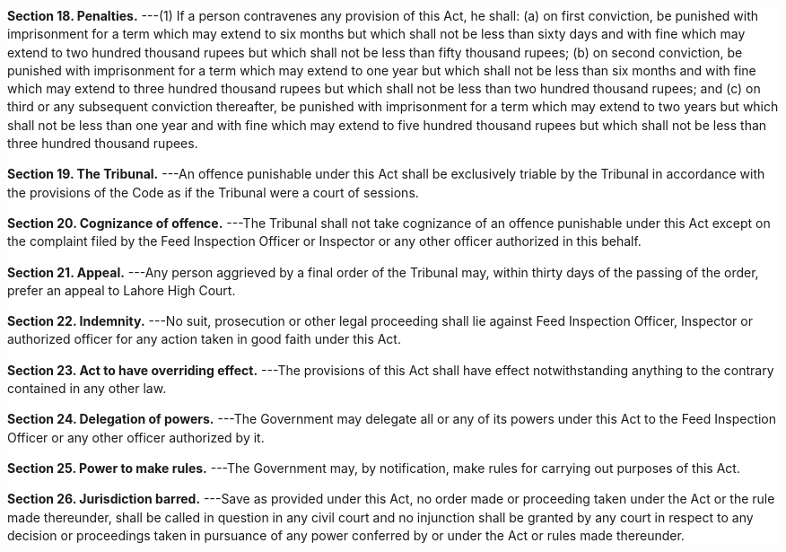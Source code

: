  

**Section 18. Penalties.**
---(1) If a person contravenes any provision of this Act, he shall:
    (a) on first conviction, be punished with imprisonment for a term which may extend to six months but which shall not be less than sixty days and with fine which may extend to two hundred thousand rupees but which shall not be less than fifty thousand rupees;
    (b) on second conviction, be punished with imprisonment for a term which may extend to one year but which shall not be less than six months and with fine which may extend to three hundred thousand rupees but which shall not be less than two hundred thousand rupees; and
    (c) on third or any subsequent conviction thereafter, be punished with imprisonment for a term which may extend to two years but which shall not be less than one year and with fine which may extend to five hundred thousand rupees but which shall not be less than three hundred thousand rupees.

 

**Section 19. The Tribunal.**
---An offence punishable under this Act shall be exclusively triable by the Tribunal in accordance with the provisions of the Code as if the Tribunal were a court of sessions.

 

**Section 20. Cognizance of offence.**
---The Tribunal shall not take cognizance of an offence punishable under this Act except on the complaint filed by the Feed Inspection Officer or Inspector or any other officer authorized in this behalf.

 

**Section 21. Appeal.**
---Any person aggrieved by a final order of the Tribunal may, within thirty days of the passing of the order, prefer an appeal to Lahore High Court.

 

**Section 22. Indemnity.**
---No suit, prosecution or other legal proceeding shall lie against Feed Inspection Officer, Inspector or authorized officer for any action taken in good faith under this Act.

 

**Section 23. Act to have overriding effect.**
---The provisions of this Act shall have effect notwithstanding anything to the contrary contained in any other law.

 

**Section 24. Delegation of powers.**
---The Government may delegate all or any of its powers under this Act to the Feed Inspection Officer or any other officer authorized by it.

 

**Section 25. Power to make rules.**
---The Government may, by notification, make rules for carrying out purposes of this Act.

 

**Section 26. Jurisdiction barred.**
---Save as provided under this Act, no order made or proceeding taken under the Act or the rule made thereunder, shall be called in question in any civil court and no injunction shall be granted by any court in respect to any decision or proceedings taken in pursuance of any power conferred by or under the Act or rules made thereunder.
